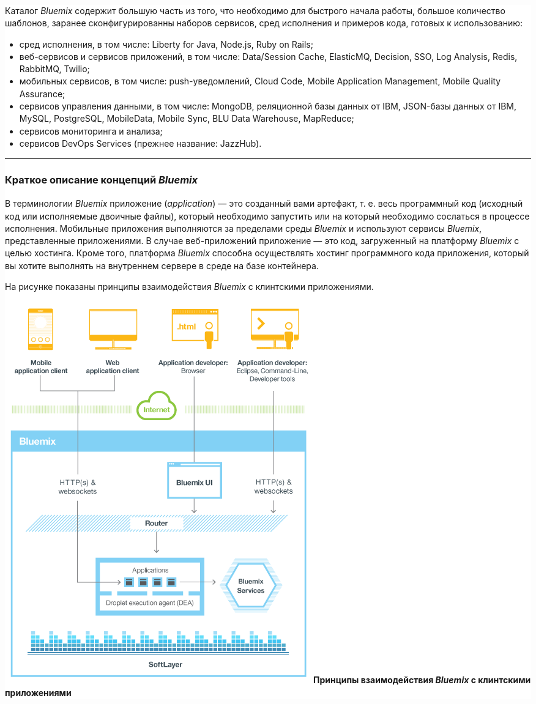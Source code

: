 Каталог *Bluemix* содержит большую часть из того, что необходимо для быстрого начала работы, большое количество шаблонов, заранее сконфигурированны наборов сервисов, сред исполнения и примеров кода, готовых к использованию:

-   сред исполнения, в том числе: Liberty for Java, Node.js, Ruby on Rails;
-   веб-сервисов и сервисов приложений, в том числе: Data/Session Cache,  ElasticMQ, Decision, SSO, Log Analysis, Redis, RabbitMQ, Twilio;
-   мобильных сервисов, в том числе: push-уведомлений, Cloud Code,     Mobile Application Management, Mobile Quality Assurance;
-   сервисов управления данными, в том числе: MongoDB, реляционной базы данных от IBM, JSON-базы данных от IBM, MySQL, PostgreSQL, MobileData, Mobile Sync, BLU Data Warehouse, MapReduce;
-   сервисов мониторинга и анализа;
-   сервисов DevOps Services (прежнее название: JazzHub).


****

### Краткое описание концепций *Bluemix* <a name="5"></a>


В терминологии *Bluemix* приложение (*application*) — это созданный вами артефакт, т. е. весь программный код (исходный код или исполняемые двоичные файлы), который необходимо запустить или на который необходимо сослаться в процессе исполнения. Мобильные приложения выполняются за пределами среды *Bluemix* и используют сервисы *Bluemix*, представленные приложениями. В случае веб-приложений приложение — это код, загруженный на платформу *Bluemix* с целью хостинга. Кроме того, платформа *Bluemix* способна осуществлять хостинг программного кода приложения, который вы хотите выполнять на внутреннем сервере в среде на базе контейнера.

На рисунке показаны принципы взаимодействия *Bluemix* с клинтскими приложениями.


![Принципы взаимодействия *Bluemix* с клинтскими приложениями](assets/intro05.jpg)
**Принципы взаимодействия *Bluemix* с клинтскими приложениями**
